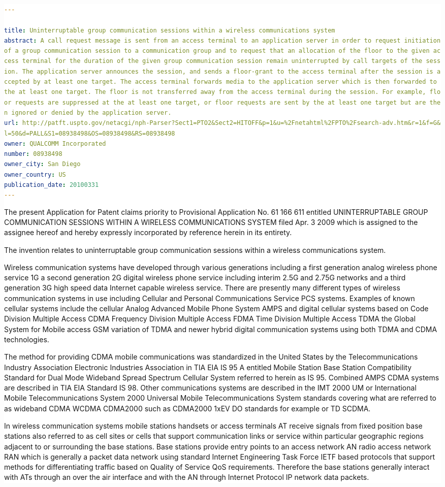 ```yaml
---

title: Uninterruptable group communication sessions within a wireless communications system
abstract: A call request message is sent from an access terminal to an application server in order to request initiation of a group communication session to a communication group and to request that an allocation of the floor to the given access terminal for the duration of the given group communication session remain uninterrupted by call targets of the session. The application server announces the session, and sends a floor-grant to the access terminal after the session is accepted by at least one target. The access terminal forwards media to the application server which is then forwarded to the at least one target. The floor is not transferred away from the access terminal during the session. For example, floor requests are suppressed at the at least one target, or floor requests are sent by the at least one target but are then ignored or denied by the application server.
url: http://patft.uspto.gov/netacgi/nph-Parser?Sect1=PTO2&Sect2=HITOFF&p=1&u=%2Fnetahtml%2FPTO%2Fsearch-adv.htm&r=1&f=G&l=50&d=PALL&S1=08938498&OS=08938498&RS=08938498
owner: QUALCOMM Incorporated
number: 08938498
owner_city: San Diego
owner_country: US
publication_date: 20100331
---
```

The present Application for Patent claims priority to Provisional Application No. 61 166 611 entitled UNINTERRUPTABLE GROUP COMMUNICATION SESSIONS WITHIN A WIRELESS COMMUNICATIONS SYSTEM filed Apr. 3 2009 which is assigned to the assignee hereof and hereby expressly incorporated by reference herein in its entirety.

The invention relates to uninterruptable group communication sessions within a wireless communications system.

Wireless communication systems have developed through various generations including a first generation analog wireless phone service 1G a second generation 2G digital wireless phone service including interim 2.5G and 2.75G networks and a third generation 3G high speed data Internet capable wireless service. There are presently many different types of wireless communication systems in use including Cellular and Personal Communications Service PCS systems. Examples of known cellular systems include the cellular Analog Advanced Mobile Phone System AMPS and digital cellular systems based on Code Division Multiple Access CDMA Frequency Division Multiple Access FDMA Time Division Multiple Access TDMA the Global System for Mobile access GSM variation of TDMA and newer hybrid digital communication systems using both TDMA and CDMA technologies.

The method for providing CDMA mobile communications was standardized in the United States by the Telecommunications Industry Association Electronic Industries Association in TIA EIA IS 95 A entitled Mobile Station Base Station Compatibility Standard for Dual Mode Wideband Spread Spectrum Cellular System referred to herein as IS 95. Combined AMPS CDMA systems are described in TIA EIA Standard IS 98. Other communications systems are described in the IMT 2000 UM or International Mobile Telecommunications System 2000 Universal Mobile Telecommunications System standards covering what are referred to as wideband CDMA WCDMA CDMA2000 such as CDMA2000 1xEV DO standards for example or TD SCDMA.

In wireless communication systems mobile stations handsets or access terminals AT receive signals from fixed position base stations also referred to as cell sites or cells that support communication links or service within particular geographic regions adjacent to or surrounding the base stations. Base stations provide entry points to an access network AN radio access network RAN which is generally a packet data network using standard Internet Engineering Task Force IETF based protocols that support methods for differentiating traffic based on Quality of Service QoS requirements. Therefore the base stations generally interact with ATs through an over the air interface and with the AN through Internet Protocol IP network data packets.
